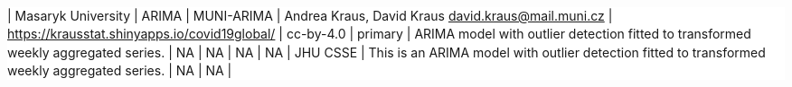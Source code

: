 | Masaryk University                                                       | ARIMA                                             | MUNI-ARIMA                    | Andrea Kraus, David Kraus <david.kraus@mail.muni.cz>                                                                                                                                                                                                                                                                                                                                                                                                                                                                                                                                                                                              | <https://krausstat.shinyapps.io/covid19global/>                                                                                                                     | cc-by-4.0       | primary                | ARIMA model with outlier detection fitted to transformed weekly aggregated series.                                                                                                                      | NA                                                                                                                                                                                    | NA                                                                                                                                                                                                                           | NA                                 | NA                                                                                                                                                         | JHU CSSE                                                                                                                                                                                                                                                               | This is an ARIMA model with outlier detection fitted to transformed weekly aggregated series.                                                                                                                                                                                                                                                                                                                                                                                                                                                                                                                                                                                                                                                                                                                                                                                                                                                                                                                                                                                                                                                                                                                                                                                                                                                                                                                                                                                                                                                                                                                                                                                                                                                                                                                                                                                                                                                                                                                                                                                                                                                                                                                                                                                                                                                                                                                                                                                                                                                                                                                                                                                                                                                                                                                                                                                                                                                                                                                                                                                                                                                                                                                                                                                                                            | NA                                                                | NA                     |